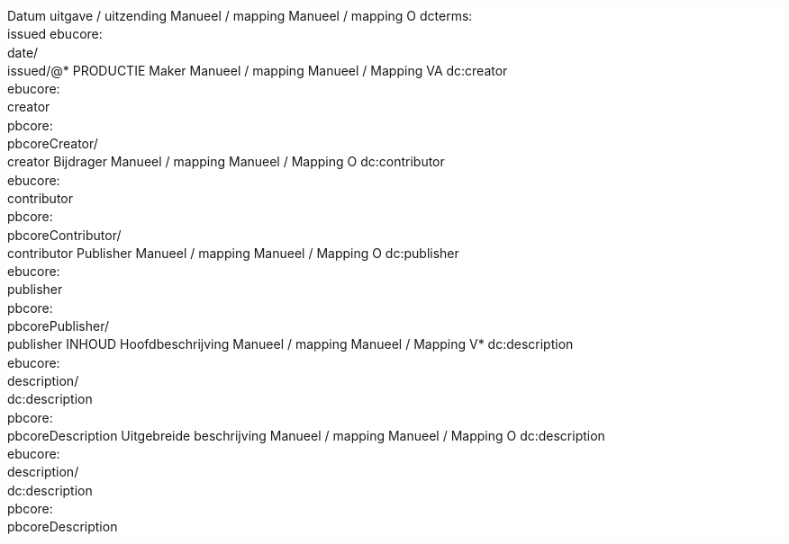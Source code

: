   <tr>
    <td></td>
    <td>Datum uitgave / uitzending</td>
    <td></td>
    <td>Manueel / mapping</td>
    <td>Manueel / mapping</td>
    <td>O</td>
    <td>dcterms:<br>issued
ebucore:<br>date/<br>issued/@*</td>
  </tr>
  <tr>
    <td>PRODUCTIE</td>
    <td>Maker</td>
    <td></td>
    <td>Manueel / mapping</td>
    <td>Manueel / Mapping</td>
    <td>VA</td>
    <td>dc:creator<br>
ebucore:<br>creator<br>
pbcore:<br>pbcoreCreator/<br>creator</td>
  </tr>
  <tr>
    <td></td>
    <td>Bijdrager</td>
    <td></td>
    <td>Manueel / mapping</td>
    <td>Manueel / Mapping</td>
    <td>O</td>
    <td>dc:contributor<br>
ebucore:<br>contributor<br>
pbcore:<br>pbcoreContributor/<br>contributor</td>
  </tr>
  <tr>
    <td></td>
    <td>Publisher</td>
    <td></td>
    <td>Manueel / mapping</td>
    <td>Manueel / Mapping</td>
    <td>O</td>
    <td>dc:publisher<br>
ebucore:<br>publisher<br>
pbcore:<br>pbcorePublisher/<br>publisher</td>
  </tr>
  <tr>
    <td>INHOUD</td>
    <td>Hoofdbeschrijving</td>
    <td></td>
    <td>Manueel / mapping</td>
    <td>Manueel / Mapping</td>
    <td>V*</td>
    <td>dc:description<br>
ebucore:<br>description/<br>dc:description<br>
pbcore:<br>pbcoreDescription</td>
  </tr>
  <tr>
    <td></td>
    <td>Uitgebreide beschrijving</td>
    <td></td>
    <td>Manueel / mapping</td>
    <td>Manueel / Mapping</td>
    <td>O</td>
    <td>dc:description<br>
ebucore:<br>description/<br>dc:description<br>
pbcore:<br>pbcoreDescription</td>